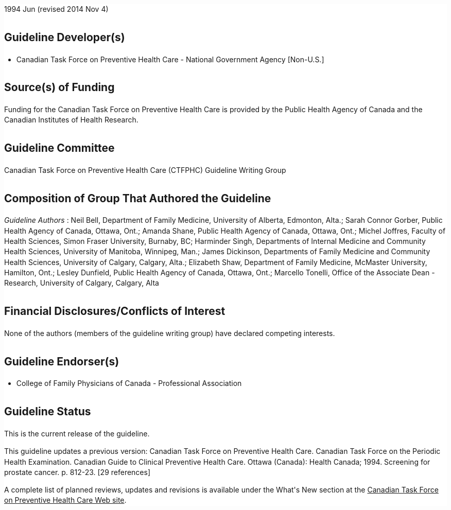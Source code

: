 1994 Jun (revised 2014 Nov 4)

## Guideline Developer(s)

- Canadian Task Force on Preventive Health Care - National Government Agency [Non-U.S.]

## Source(s) of Funding



Funding for the Canadian Task Force on Preventive Health Care is provided by the Public Health Agency of Canada and the Canadian Institutes of Health Research.

## Guideline Committee



Canadian Task Force on Preventive Health Care (CTFPHC) Guideline Writing Group

## Composition of Group That Authored the Guideline



 _Guideline Authors_ : Neil Bell, Department of Family Medicine, University of Alberta, Edmonton, Alta.; Sarah Connor Gorber, Public Health Agency of Canada, Ottawa, Ont.; Amanda Shane, Public Health Agency of Canada, Ottawa, Ont.; Michel Joffres, Faculty of Health Sciences, Simon Fraser University, Burnaby, BC; Harminder Singh, Departments of Internal Medicine and Community Health Sciences, University of Manitoba, Winnipeg, Man.; James Dickinson, Departments of Family Medicine and Community Health Sciences, University of Calgary, Calgary, Alta.; Elizabeth Shaw, Department of Family Medicine, McMaster University, Hamilton, Ont.; Lesley Dunfield, Public Health Agency of Canada, Ottawa, Ont.; Marcello Tonelli, Office of the Associate Dean - Research, University of Calgary, Calgary, Alta

## Financial Disclosures/Conflicts of Interest



None of the authors (members of the guideline writing group) have declared competing interests.

## Guideline Endorser(s)

- College of Family Physicians of Canada - Professional Association

## Guideline Status



This is the current release of the guideline.

This guideline updates a previous version: Canadian Task Force on Preventive Health Care. Canadian Task Force on the Periodic Health Examination. Canadian Guide to Clinical Preventive Health Care. Ottawa (Canada): Health Canada; 1994. Screening for prostate cancer. p. 812-23. [29 references]

A complete list of planned reviews, updates and revisions is available under the What's New section at the [Canadian Task Force on Preventive Health Care Web site](http://canadiantaskforce.ca/ "Canadian Task Force on Preventive Health Care Web site").
